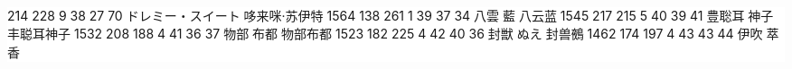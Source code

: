 <td>214</td>
<td>228</td>
<td>9
</td></tr>
<tr>
<td>38</td>
<td>27</td>
<td>70</td>
<td>ドレミー・スイート</td>
<td>哆来咪·苏伊特</td>
<td>1564</td>
<td>138</td>
<td>261</td>
<td>1
</td></tr>
<tr>
<td>39</td>
<td>37</td>
<td>34</td>
<td>八雲 藍</td>
<td>八云蓝</td>
<td>1545</td>
<td>217</td>
<td>215</td>
<td>5
</td></tr>
<tr>
<td>40</td>
<td>39</td>
<td>41</td>
<td>豊聡耳 神子</td>
<td>丰聪耳神子</td>
<td>1532</td>
<td>208</td>
<td>188</td>
<td>4
</td></tr>
<tr>
<td>41</td>
<td>36</td>
<td>37</td>
<td>物部 布都</td>
<td>物部布都</td>
<td>1523</td>
<td>182</td>
<td>225</td>
<td>4
</td></tr>
<tr>
<td>42</td>
<td>40</td>
<td>36</td>
<td>封獣 ぬえ</td>
<td>封兽鵺</td>
<td>1462</td>
<td>174</td>
<td>197</td>
<td>4
</td></tr>
<tr>
<td>43</td>
<td>43</td>
<td>44</td>
<td>伊吹 萃香</td>